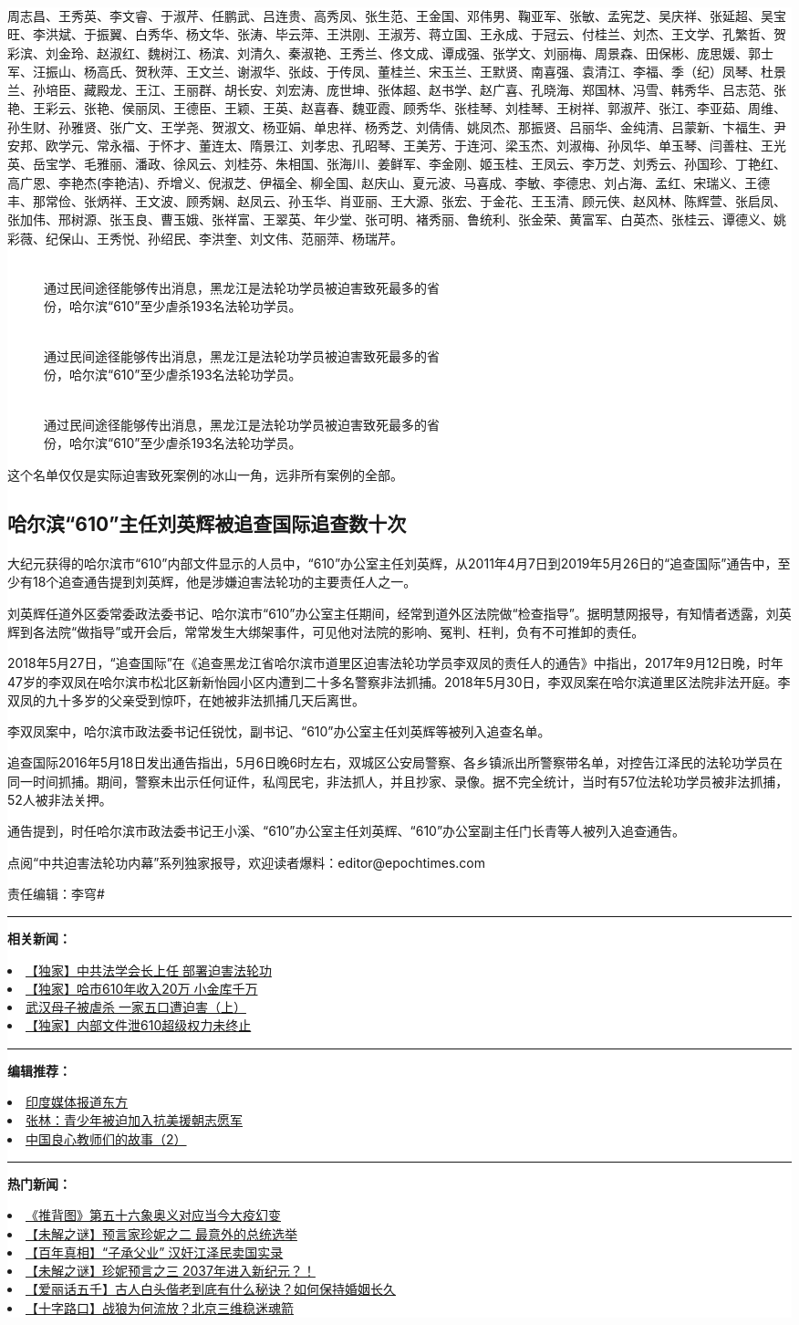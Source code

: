 <p>周志昌、王秀英、李文睿、于淑芹、任鹏武、吕连贵、高秀凤、张生范、王金国、邓伟男、鞠亚军、张敏、孟宪芝、吴庆祥、张延超、吴宝旺、李洪斌、于振翼、白秀华、杨文华、张涛、毕云萍、王洪刚、王淑芳、蒋立国、王永成、于冠云、付桂兰、刘杰、王文学、孔繁哲、贺彩滨、刘金玲、赵淑红、魏树江、杨滨、刘清久、秦淑艳、王秀兰、佟文成、谭成强、张学文、刘丽梅、周景森、田保彬、庞思媛、郭士军、汪振山、杨高氏、贺秋萍、王文兰、谢淑华、张歧、于传凤、董桂兰、宋玉兰、王默贤、南喜强、袁清江、李福、季（纪）凤琴、杜景兰、孙培臣、藏殿龙、王江、王丽群、胡长安、刘宏涛、庞世坤、张体超、赵书学、赵广喜、孔晓海、郑国林、冯雪、韩秀华、吕志范、张艳、王彩云、张艳、侯丽凤、王德臣、王颖、王英、赵喜春、魏亚霞、顾秀华、张桂琴、刘桂琴、王树祥、郭淑芹、张江、李亚茹、周维、孙生财、孙雅贤、张广文、王学尧、贺淑文、杨亚娟、单忠祥、杨秀芝、刘倩倩、姚凤杰、那振贤、吕丽华、金纯清、吕蒙新、卞福生、尹安邦、欧学元、常永福、于怀才、董连太、隋景江、刘孝忠、孔昭琴、王美芳、于连河、梁玉杰、刘淑梅、孙凤华、单玉琴、闫善柱、王光英、岳宝学、毛雅丽、潘政、徐风云、刘桂芬、朱相国、张海川、姜鲜军、李金刚、姬玉桂、王凤云、李万芝、刘秀云、孙国珍、丁艳红、高广恩、李艳杰(李艳洁)、乔增义、倪淑芝、伊福全、柳全国、赵庆山、夏元波、马喜成、李敏、李德忠、刘占海、孟红、宋瑞义、王德丰、那常俭、张炳祥、王文波、顾秀娴、赵凤云、孙玉华、肖亚丽、王大源、张宏、于金花、王玉清、顾元侠、赵风林、陈辉萱、张启凤、张加伟、邢树源、张玉良、曹玉娥、张祥富、王翠英、年少堂、张可明、褚秀丽、鲁统利、张金荣、黄富军、白英杰、张桂云、谭德义、姚彩薇、纪保山、王秀悦、孙绍民、李洪奎、刘文伟、范丽萍、杨瑞芹。</p>
<figure id="attachment_12038737" aria-describedby="caption-attachment-12038737" style="width: 450px" class="wp-caption aligncenter"><a target="_blank" href="https://i.epochtimes.com/assets/uploads/2020/04/1-45.jpg"><img class="size-medium wp-image-12038737" src="https://i.epochtimes.com/assets/uploads/2020/04/1-45-450x317.jpg" alt="" width="450" b="317" /></a><figcaption id="caption-attachment-12038737" class="wp-caption-text">通过民间途径能够传出消息，黑龙江是法轮功学员被迫害致死最多的省份，哈尔滨“610”至少虐杀193名法轮功学员。</figcaption></figure>
<figure id="attachment_12038738" aria-describedby="caption-attachment-12038738" style="width: 450px" class="wp-caption aligncenter"><a target="_blank" href="https://i.epochtimes.com/assets/uploads/2020/04/2-34.jpg"><img class="size-medium wp-image-12038738" src="https://i.epochtimes.com/assets/uploads/2020/04/2-34-450x251.jpg" alt="" width="450" b="251" /></a><figcaption id="caption-attachment-12038738" class="wp-caption-text">通过民间途径能够传出消息，黑龙江是法轮功学员被迫害致死最多的省份，哈尔滨“610”至少虐杀193名法轮功学员。</figcaption></figure>
<figure id="attachment_12038739" aria-describedby="caption-attachment-12038739" style="width: 450px" class="wp-caption aligncenter"><a target="_blank" href="https://i.epochtimes.com/assets/uploads/2020/04/3-28.jpg"><img class="size-medium wp-image-12038739" src="https://i.epochtimes.com/assets/uploads/2020/04/3-28-450x172.jpg" alt="" width="450" b="172" /></a><figcaption id="caption-attachment-12038739" class="wp-caption-text">通过民间途径能够传出消息，黑龙江是法轮功学员被迫害致死最多的省份，哈尔滨“610”至少虐杀193名法轮功学员。</figcaption></figure>
<p>这个名单仅仅是实际迫害致死案例的冰山一角，远非所有案例的全部。</p>
<h2>哈尔滨“610”主任刘英辉被追查国际追查数十次</h2>
<p>大纪元获得的哈尔滨市“610”内部文件显示的人员中，“610”办公室主任刘英辉，从2011年4月7日到2019年5月26日的“追查国际”通告中，至少有18个追查通告提到刘英辉，他是涉嫌迫害法轮功的主要责任人之一。</p>
<p>刘英辉任道外区委常委政法委书记、哈尔滨市“610”办公室主任期间，经常到道外区法院做“检查指导”。据明慧网报导，有知情者透露，刘英辉到各法院“做指导”或开会后，常常发生大绑架事件，可见他对法院的影响、冤判、枉判，负有不可推卸的责任。</p>
<p>2018年5月27日，“追查国际”在《追查黑龙江省哈尔滨市道里区迫害法轮功学员李双凤的责任人的通告》中指出，2017年9月12日晚，时年47岁的李双凤在哈尔滨市松北区新新怡园小区内遭到二十多名警察非法抓捕。2018年5月30日，李双凤案在哈尔滨道里区法院非法开庭。李双凤的九十多岁的父亲受到惊吓，在她被非法抓捕几天后离世。</p>
<p>李双凤案中，哈尔滨市政法委书记任锐忱，副书记、“610”办公室主任刘英辉等被列入追查名单。</p>
<p>追查国际2016年5月18日发出通告指出，5月6日晚6时左右，双城区公安局警察、各乡镇派出所警察带名单，对控告江泽民的法轮功学员在同一时间抓捕。期间，警察未出示任何证件，私闯民宅，非法抓人，并且抄家、录像。据不完全统计，当时有57位法轮功学员被非法抓捕，52人被非法关押。</p>
<p>通告提到，时任哈尔滨市政法委书记王小溪、“610”办公室主任刘英辉、“610”办公室副主任门长青等人被列入追查通告。</p>
<p>点阅<ahref="https://github.com/19920513/djy/blob/master/gb/tag/%e6%94%bf%e6%b3%95%e5%a7%94%e8%bf%ab%e5%ae%b3%e5%85%a7%e5%b9%95.md#1" target="_blank" rel="noopener noreferrer">“中共迫害法轮功内幕”系列独家报导</a>，欢迎读者爆料：editor@epochtimes.com</p>
<p>责任编辑：李穹#</p>
	
<hr>


<strong>相关新闻：</strong>
<li><a href="https://github.com/19920513/djy/blob/master/gb/20/4/1/n11993523.md#1">【独家】中共法学会长上任 部署迫害法轮功</a></li>
<li><a href="https://github.com/19920513/djy/blob/master/gb/20/4/7/n12011886.md#1">【独家】哈市610年收入20万 小金库千万</a></li>
<li><a href="https://github.com/19920513/djy/blob/master/gb/20/4/10/n12019407.md#1">武汉母子被虐杀 一家五口遭迫害（上）</a></li>
<li><a href="https://github.com/19920513/djy/blob/master/gb/20/4/12/n12023895.md#1">【独家】内部文件泄610超级权力未终止</a></li>
<hr>


<strong>编辑推荐：</strong>
<li><a href="https://github.com/19920513/djy/blob/master/gb/18/10/27/n10812623.md?dfh#1" target="_blank">印度媒体报道东方</a></li><li><a href="https://github.com/tsiac2612/djy/blob/master/gb/19/12/28/n11751711.md#1" target="_blank">张林：青少年被迫加入抗美援朝志愿军</a></li><li><a href="https://github.com/tsiac2612/djy/blob/master/gb/18/4/7/n10284211.md#1" target="_blank">中国良心教师们的故事（2）</a></li>
<hr>

<strong>热门新闻：</strong>
<li><a href="https://github.com/19920513/djy/blob/master/gb/23/1/1/n13896885.md#1">《推背图》第五十六象奥义对应当今大疫幻变</a></li>
<li><a href="https://github.com/19920513/djy/blob/master/gb/23/1/4/n13899460.md#1">【未解之谜】预言家珍妮之二 最意外的总统选举</a></li>
<li><a href="https://github.com/19920513/djy/blob/master/gb/23/1/1/n13897321.md#1">【百年真相】“子承父业” 汉奸江泽民卖国实录</a></li>
<li><a href="https://github.com/19920513/djy/blob/master/gb/23/1/9/n13902596.md#1">【未解之谜】珍妮预言之三 2037年进入新纪元？！</a></li>
<li><a href="https://github.com/19920513/djy/blob/master/gb/22/12/21/n13889120.md#1">【爱丽话五千】古人白头偕老到底有什么秘诀？如何保持婚姻长久</a></li>
<li><a href="https://github.com/19920513/djy/blob/master/gb/23/1/10/n13903898.md#1">【十字路口】战狼为何流放？北京三维稳迷魂箭</a></li>